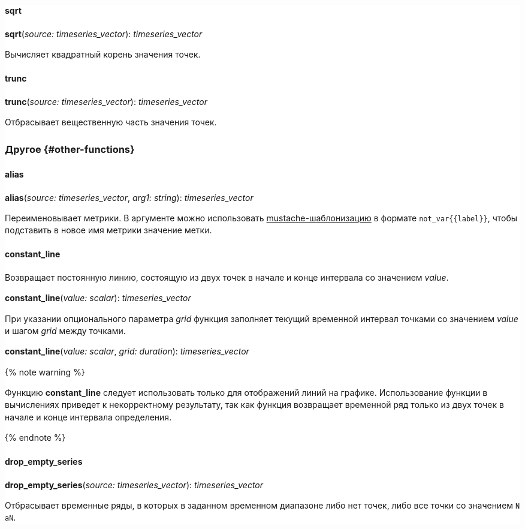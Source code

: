 #### sqrt

**sqrt**(*source: timeseries_vector*): *timeseries_vector*

Вычисляет квадратный корень значения точек.

#### trunc

**trunc**(*source: timeseries_vector*): *timeseries_vector*

Отбрасывает вещественную часть значения точек.


### Другое {#other-functions}

#### alias

**alias**(*source: timeseries_vector*, *arg1: string*): *timeseries_vector*

Переименовывает метрики. В аргументе можно использовать [mustache-шаблонизацию](https://mustache.github.io/) в формате `not_var{{label}}`, чтобы подставить в новое имя метрики значение метки.

#### constant_line

Возвращает постоянную линию, состоящую из двух точек в начале и конце интервала со значением *value*.

**constant_line**(*value: scalar*): *timeseries_vector*

При указании опционального параметра *grid* функция заполняет текущий временной интервал точками со значением *value* и шагом *grid* между точками.

**constant_line**(*value: scalar*, *grid: duration*): *timeseries_vector*

{% note warning %}

Функцию **constant_line** следует использовать только для отображений линий на графике. Использование функции в вычислениях приведет к некорректному результату, так как функция возвращает временной ряд только из двух точек в начале и конце интервала определения.

{% endnote %}

#### drop_empty_series

**drop_empty_series**(*source: timeseries_vector*): *timeseries_vector*

Отбрасывает временные ряды, в которых в заданном временном диапазоне либо нет точек, либо все точки со значением `NaN`.
